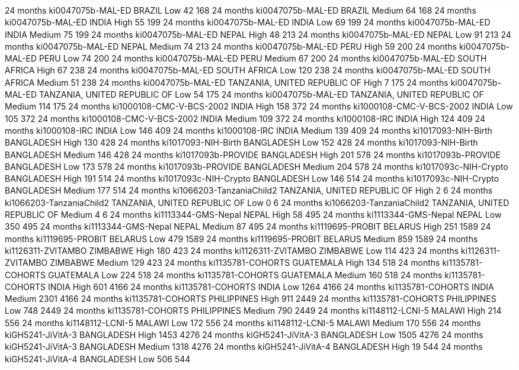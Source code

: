 24 months   ki0047075b-MAL-ED          BRAZIL                         Low             42     168
24 months   ki0047075b-MAL-ED          BRAZIL                         Medium          64     168
24 months   ki0047075b-MAL-ED          INDIA                          High            55     199
24 months   ki0047075b-MAL-ED          INDIA                          Low             69     199
24 months   ki0047075b-MAL-ED          INDIA                          Medium          75     199
24 months   ki0047075b-MAL-ED          NEPAL                          High            48     213
24 months   ki0047075b-MAL-ED          NEPAL                          Low             91     213
24 months   ki0047075b-MAL-ED          NEPAL                          Medium          74     213
24 months   ki0047075b-MAL-ED          PERU                           High            59     200
24 months   ki0047075b-MAL-ED          PERU                           Low             74     200
24 months   ki0047075b-MAL-ED          PERU                           Medium          67     200
24 months   ki0047075b-MAL-ED          SOUTH AFRICA                   High            67     238
24 months   ki0047075b-MAL-ED          SOUTH AFRICA                   Low            120     238
24 months   ki0047075b-MAL-ED          SOUTH AFRICA                   Medium          51     238
24 months   ki0047075b-MAL-ED          TANZANIA, UNITED REPUBLIC OF   High             7     175
24 months   ki0047075b-MAL-ED          TANZANIA, UNITED REPUBLIC OF   Low             54     175
24 months   ki0047075b-MAL-ED          TANZANIA, UNITED REPUBLIC OF   Medium         114     175
24 months   ki1000108-CMC-V-BCS-2002   INDIA                          High           158     372
24 months   ki1000108-CMC-V-BCS-2002   INDIA                          Low            105     372
24 months   ki1000108-CMC-V-BCS-2002   INDIA                          Medium         109     372
24 months   ki1000108-IRC              INDIA                          High           124     409
24 months   ki1000108-IRC              INDIA                          Low            146     409
24 months   ki1000108-IRC              INDIA                          Medium         139     409
24 months   ki1017093-NIH-Birth        BANGLADESH                     High           130     428
24 months   ki1017093-NIH-Birth        BANGLADESH                     Low            152     428
24 months   ki1017093-NIH-Birth        BANGLADESH                     Medium         146     428
24 months   ki1017093b-PROVIDE         BANGLADESH                     High           201     578
24 months   ki1017093b-PROVIDE         BANGLADESH                     Low            173     578
24 months   ki1017093b-PROVIDE         BANGLADESH                     Medium         204     578
24 months   ki1017093c-NIH-Crypto      BANGLADESH                     High           191     514
24 months   ki1017093c-NIH-Crypto      BANGLADESH                     Low            146     514
24 months   ki1017093c-NIH-Crypto      BANGLADESH                     Medium         177     514
24 months   ki1066203-TanzaniaChild2   TANZANIA, UNITED REPUBLIC OF   High             2       6
24 months   ki1066203-TanzaniaChild2   TANZANIA, UNITED REPUBLIC OF   Low              0       6
24 months   ki1066203-TanzaniaChild2   TANZANIA, UNITED REPUBLIC OF   Medium           4       6
24 months   ki1113344-GMS-Nepal        NEPAL                          High            58     495
24 months   ki1113344-GMS-Nepal        NEPAL                          Low            350     495
24 months   ki1113344-GMS-Nepal        NEPAL                          Medium          87     495
24 months   ki1119695-PROBIT           BELARUS                        High           251    1589
24 months   ki1119695-PROBIT           BELARUS                        Low            479    1589
24 months   ki1119695-PROBIT           BELARUS                        Medium         859    1589
24 months   ki1126311-ZVITAMBO         ZIMBABWE                       High           180     423
24 months   ki1126311-ZVITAMBO         ZIMBABWE                       Low            114     423
24 months   ki1126311-ZVITAMBO         ZIMBABWE                       Medium         129     423
24 months   ki1135781-COHORTS          GUATEMALA                      High           134     518
24 months   ki1135781-COHORTS          GUATEMALA                      Low            224     518
24 months   ki1135781-COHORTS          GUATEMALA                      Medium         160     518
24 months   ki1135781-COHORTS          INDIA                          High           601    4166
24 months   ki1135781-COHORTS          INDIA                          Low           1264    4166
24 months   ki1135781-COHORTS          INDIA                          Medium        2301    4166
24 months   ki1135781-COHORTS          PHILIPPINES                    High           911    2449
24 months   ki1135781-COHORTS          PHILIPPINES                    Low            748    2449
24 months   ki1135781-COHORTS          PHILIPPINES                    Medium         790    2449
24 months   ki1148112-LCNI-5           MALAWI                         High           214     556
24 months   ki1148112-LCNI-5           MALAWI                         Low            172     556
24 months   ki1148112-LCNI-5           MALAWI                         Medium         170     556
24 months   kiGH5241-JiVitA-3          BANGLADESH                     High          1453    4276
24 months   kiGH5241-JiVitA-3          BANGLADESH                     Low           1505    4276
24 months   kiGH5241-JiVitA-3          BANGLADESH                     Medium        1318    4276
24 months   kiGH5241-JiVitA-4          BANGLADESH                     High            19     544
24 months   kiGH5241-JiVitA-4          BANGLADESH                     Low            506     544